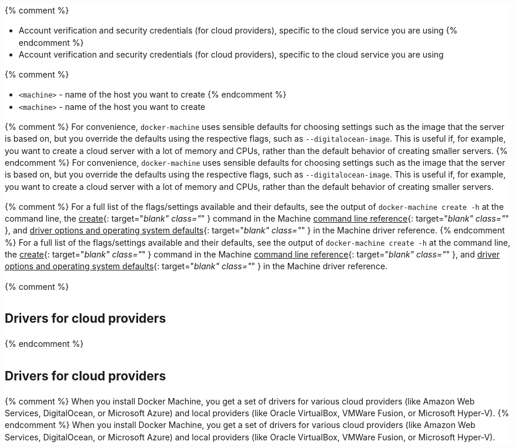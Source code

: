 {% comment %}
* Account verification and security credentials (for cloud providers),
specific to the cloud service you are using
{% endcomment %}
* Account verification and security credentials (for cloud providers),
specific to the cloud service you are using

{% comment %}
* `<machine>` - name of the host you want to create
{% endcomment %}
* `<machine>` - name of the host you want to create

{% comment %}
For convenience, `docker-machine` uses sensible defaults for choosing
settings such as the image that the server is based on, but you override the
defaults using the respective flags, such as `--digitalocean-image`. This is
useful if, for example, you want to create a cloud server with a lot of memory
and CPUs, rather than the default behavior of creating smaller servers.
{% endcomment %}
For convenience, `docker-machine` uses sensible defaults for choosing
settings such as the image that the server is based on, but you override the
defaults using the respective flags, such as `--digitalocean-image`. This is
useful if, for example, you want to create a cloud server with a lot of memory
and CPUs, rather than the default behavior of creating smaller servers.

{% comment %}
For a full list of the flags/settings available and their defaults, see the
output of `docker-machine create -h` at the command line, the
[create](/machine/reference/create/){: target="_blank" class="_" } command in
the Machine [command line reference](/machine/reference/index.md){:
target="_blank" class="_" }, and [driver options and operating system
defaults](/machine/drivers/os-base/){: target="_blank" class="_" } in the
Machine driver reference.
{% endcomment %}
For a full list of the flags/settings available and their defaults, see the
output of `docker-machine create -h` at the command line, the
[create](/machine/reference/create/){: target="_blank" class="_" } command in
the Machine [command line reference](/machine/reference/index.md){:
target="_blank" class="_" }, and [driver options and operating system
defaults](/machine/drivers/os-base/){: target="_blank" class="_" } in the
Machine driver reference.

{% comment %}
## Drivers for cloud providers
{% endcomment %}
## Drivers for cloud providers

{% comment %}
When you install Docker Machine, you get a set of drivers for various cloud
providers (like Amazon Web Services, DigitalOcean, or Microsoft Azure) and
local providers (like Oracle VirtualBox, VMWare Fusion, or Microsoft Hyper-V).
{% endcomment %}
When you install Docker Machine, you get a set of drivers for various cloud
providers (like Amazon Web Services, DigitalOcean, or Microsoft Azure) and
local providers (like Oracle VirtualBox, VMWare Fusion, or Microsoft Hyper-V).
